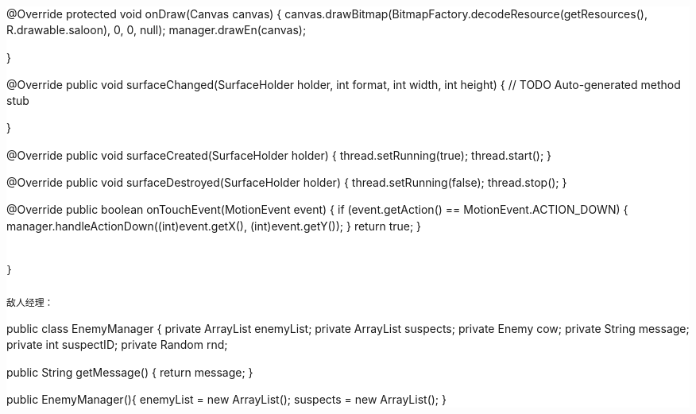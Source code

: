 @Override
protected void onDraw(Canvas canvas) {
     canvas.drawBitmap(BitmapFactory.decodeResource(getResources(), R.drawable.saloon), 0, 0, null);
        manager.drawEn(canvas);

}

@Override
public void surfaceChanged(SurfaceHolder holder, int format, int width,
        int height) {
    // TODO Auto-generated method stub

}

@Override
public void surfaceCreated(SurfaceHolder holder) {
    thread.setRunning(true);
    thread.start();
}

@Override
public void surfaceDestroyed(SurfaceHolder holder) {
     thread.setRunning(false);
     thread.stop();
}

@Override
public boolean onTouchEvent(MotionEvent event) {
    if (event.getAction() == MotionEvent.ACTION_DOWN) {
        manager.handleActionDown((int)event.getX(), (int)event.getY());
    }
    return true;
} 
```

}

敌人经理：

```
public class EnemyManager {
private ArrayList<Enemy> enemyList;
private ArrayList<Enemy> suspects;
private Enemy cow;
private String message;
private int suspectID;
private Random rnd;

public String getMessage() {
    return message;
}

public EnemyManager(){
    enemyList = new ArrayList<Enemy>();
    suspects = new ArrayList<Enemy>();
}
